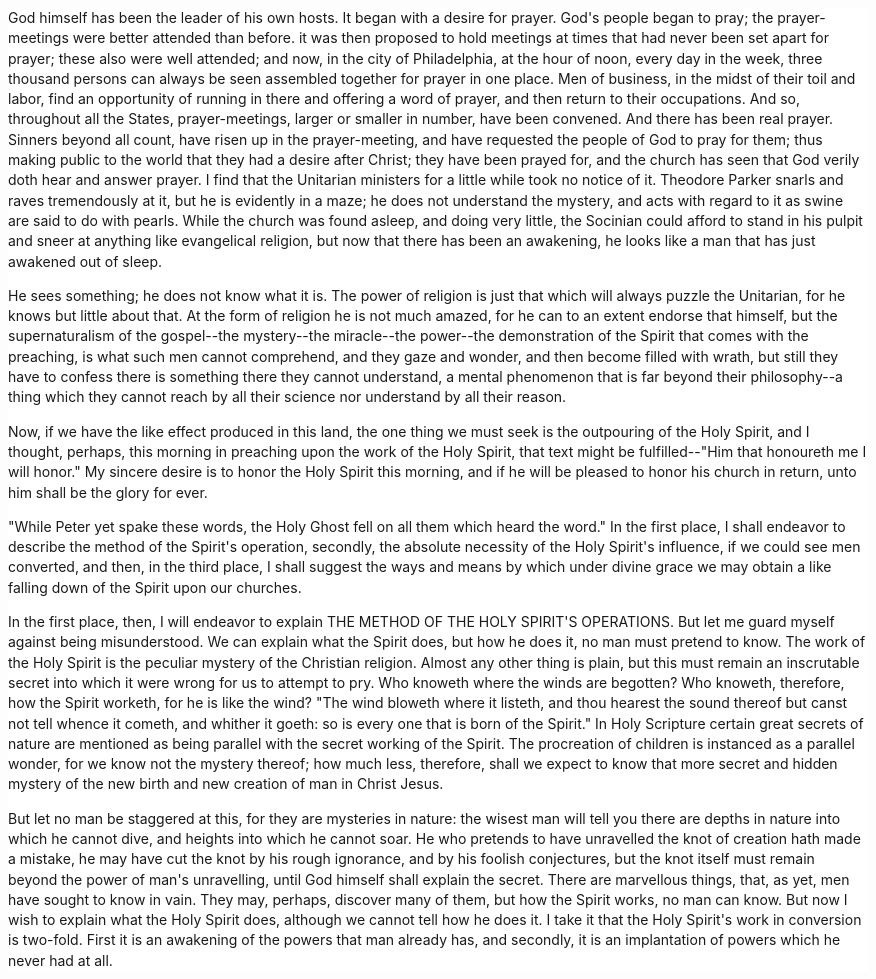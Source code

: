 God himself has been the leader of his own hosts. It began with a desire for prayer. God's people began to pray; the prayer-meetings were better attended than before. it was then proposed to hold meetings at times that had never been set apart for prayer; these also were well attended; and now, in the city of Philadelphia, at the hour of noon, every day in the week, three thousand persons can always be seen assembled together for prayer in one place. Men of business, in the midst of their toil and labor, find an opportunity of running in there and offering a word of prayer, and then return to their occupations. And so, throughout all the States, prayer-meetings, larger or smaller in number, have been convened. And there has been real prayer. Sinners beyond all count, have risen up in the prayer-meeting, and have requested the people of God to pray for them; thus making public to the world that they had a desire after Christ; they have been prayed for, and the church has seen that God verily doth hear and answer prayer. I find that the Unitarian ministers for a little while took no notice of it. Theodore Parker snarls and raves tremendously at it, but he is evidently in a maze; he does not understand the mystery, and acts with regard to it as swine are said to do with pearls. While the church was found asleep, and doing very little, the Socinian could afford to stand in his pulpit and sneer at anything like evangelical religion, but now that there has been an awakening, he looks like a man that has just awakened out of sleep. 

He sees something; he does not know what it is. The power of religion is just that which will always puzzle the Unitarian, for he knows but little about that. At the form of religion he is not much amazed, for he can to an extent endorse that himself, but the supernaturalism of the gospel--the mystery--the miracle--the power--the demonstration of the Spirit that comes with the preaching, is what such men cannot comprehend, and they gaze and wonder, and then become filled with wrath, but still they have to confess there is something there they cannot understand, a mental phenomenon that is far beyond their philosophy--a thing which they cannot reach by all their science nor understand by all their reason.

Now, if we have the like effect produced in this land, the one thing we must seek is the outpouring of the Holy Spirit, and I thought, perhaps, this morning in preaching upon the work of the Holy Spirit, that text might be fulfilled--"Him that honoureth me I will honor." My sincere desire is to honor the Holy Spirit this morning, and if he will be pleased to honor his church in return, unto him shall be the glory for ever.

"While Peter yet spake these words, the Holy Ghost fell on all them which heard the word." In the first place, I shall endeavor to describe the method of the Spirit's operation, secondly, the absolute necessity of the Holy Spirit's influence, if we could see men converted, and then, in the third place, I shall suggest the ways and means by which under divine grace we may obtain a like falling down of the Spirit upon our churches.

In the first place, then, I will endeavor to explain THE METHOD OF THE HOLY SPIRIT'S OPERATIONS. But let me guard myself against being misunderstood. We can explain what the Spirit does, but how he does it, no man must pretend to know. The work of the Holy Spirit is the peculiar mystery of the Christian religion. Almost any other thing is plain, but this must remain an inscrutable secret into which it were wrong for us to attempt to pry. Who knoweth where the winds are begotten? Who knoweth, therefore, how the Spirit worketh, for he is like the wind? "The wind bloweth where it listeth, and thou hearest the sound thereof but canst not tell whence it cometh, and whither it goeth: so is every one that is born of the Spirit." In Holy Scripture certain great secrets of nature are mentioned as being parallel with the secret working of the Spirit. The procreation of children is instanced as a parallel wonder, for we know not the mystery thereof; how much less, therefore, shall we expect to know that more secret and hidden mystery of the new birth and new creation of man in Christ Jesus. 

But let no man be staggered at this, for they are mysteries in nature: the wisest man will tell you there are depths in nature into which he cannot dive, and heights into which he cannot soar. He who pretends to have unravelled the knot of creation hath made a mistake, he may have cut the knot by his rough ignorance, and by his foolish conjectures, but the knot itself must remain beyond the power of man's unravelling, until God himself shall explain the secret. There are marvellous things, that, as yet, men have sought to know in vain. They may, perhaps, discover many of them, but how the Spirit works, no man can know. But now I wish to explain what the Holy Spirit does, although we cannot tell how he does it. I take it that the Holy Spirit's work in conversion is two-fold. First it is an awakening of the powers that man already has, and secondly, it is an implantation of powers which he never had at all.
